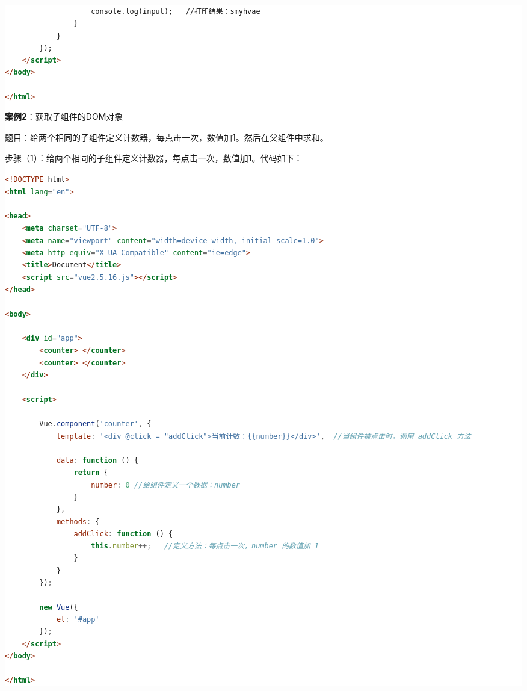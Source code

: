 ```html
                    console.log(input);   //打印结果：smyhvae
                }
            }
        });
    </script>
</body>

</html>

```


**案例2**：获取子组件的DOM对象

题目：给两个相同的子组件定义计数器，每点击一次，数值加1。然后在父组件中求和。

步骤（1）：给两个相同的子组件定义计数器，每点击一次，数值加1。代码如下：

```html
<!DOCTYPE html>
<html lang="en">

<head>
    <meta charset="UTF-8">
    <meta name="viewport" content="width=device-width, initial-scale=1.0">
    <meta http-equiv="X-UA-Compatible" content="ie=edge">
    <title>Document</title>
    <script src="vue2.5.16.js"></script>
</head>

<body>

    <div id="app">
        <counter> </counter>
        <counter> </counter>
    </div>

    <script>

        Vue.component('counter', {
            template: '<div @click = "addClick">当前计数：{{number}}</div>',  //当组件被点击时，调用 addClick 方法

            data: function () {
                return {
                    number: 0 //给组件定义一个数据：number
                }
            },
            methods: {
                addClick: function () {
                    this.number++;   //定义方法：每点击一次，number 的数值加 1
                }
            }
        });

        new Vue({
            el: '#app'
        });
    </script>
</body>

</html>
```
